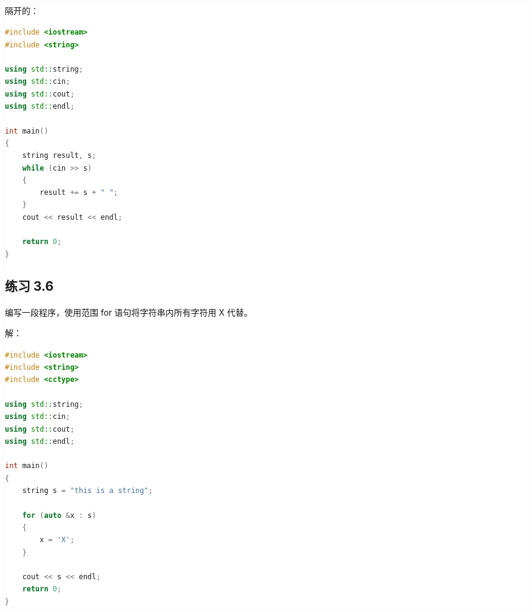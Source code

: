 隔开的：

```cpp
#include <iostream>
#include <string>

using std::string;
using std::cin;
using std::cout;
using std::endl;

int main()
{
	string result, s;
	while (cin >> s)
	{
		result += s + " ";
	}
	cout << result << endl;

	return 0;
}
```

## 练习 3.6

编写一段程序，使用范围 for 语句将字符串内所有字符用 X 代替。

解：

```cpp
#include <iostream>
#include <string>
#include <cctype>

using std::string;
using std::cin;
using std::cout;
using std::endl;

int main()
{
	string s = "this is a string";

	for (auto &x : s)
	{
		x = 'X';
	}

	cout << s << endl;
	return 0;
}
```
